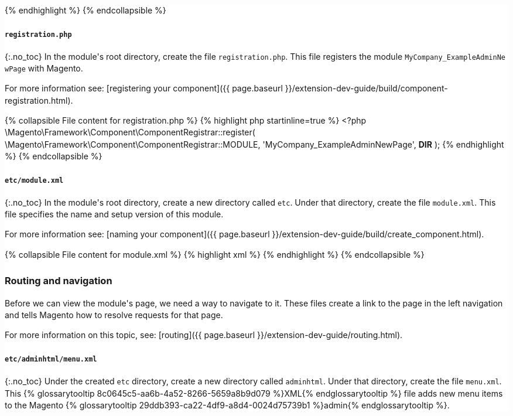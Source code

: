   {% endhighlight %}
{% endcollapsible %}

#### `registration.php`
{:.no_toc}
In the module's root directory, create the file `registration.php`. This file registers the module `MyCompany_ExampleAdminNewPage` with Magento.

For more information see: [registering your component]({{ page.baseurl }}/extension-dev-guide/build/component-registration.html).

{% collapsible File content for registration.php %}
  {% highlight php startinline=true %}
    <?php
    \Magento\Framework\Component\ComponentRegistrar::register(
        \Magento\Framework\Component\ComponentRegistrar::MODULE,
        'MyCompany_ExampleAdminNewPage',
        __DIR__
    );
  {% endhighlight %}
{% endcollapsible %}

#### `etc/module.xml`
{:.no_toc}
In the module's root directory, create a new directory called `etc`. Under that directory, create the file `module.xml`. This file specifies the name and setup version of this module.

For more information see: [naming your component]({{ page.baseurl }}/extension-dev-guide/build/create_component.html).

{% collapsible File content for module.xml %}
  {% highlight xml %}
    <?xml version="1.0"?>
    <config xmlns:xsi="http://www.w3.org/2001/XMLSchema-instance" xsi:noNamespaceSchemaLocation="urn:magento:framework:Module/etc/module.xsd">
      <module name="MyCompany_ExampleAdminNewPage" setup_version="1.0.0">
      </module>
    </config>
  {% endhighlight %}
{% endcollapsible %}

### Routing and navigation

Before we can view the module's page, we need a way to navigate to it. These files create a link to the page in the left navigation and tells Magento how to resolve requests for that page.

For more information on this topic, see: [routing]({{ page.baseurl }}/extension-dev-guide/routing.html).

#### `etc/adminhtml/menu.xml`
{:.no_toc}
Under the created `etc` directory, create a new directory called `adminhtml`. Under that directory, create the file `menu.xml`. This {% glossarytooltip 8c0645c5-aa6b-4a52-8266-5659a8b9d079 %}XML{% endglossarytooltip %} file adds new menu items to the Magento {% glossarytooltip 29ddb393-ca22-4df9-a8d4-0024d75739b1 %}admin{% endglossarytooltip %}.
